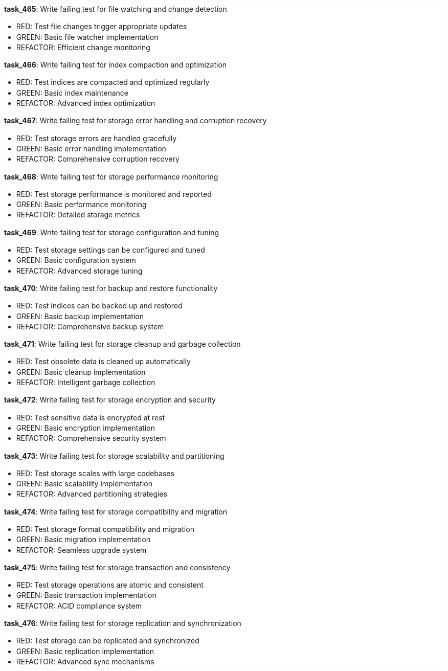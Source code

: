 **task_465**: Write failing test for file watching and change detection
- RED: Test file changes trigger appropriate updates
- GREEN: Basic file watcher implementation
- REFACTOR: Efficient change monitoring

**task_466**: Write failing test for index compaction and optimization
- RED: Test indices are compacted and optimized regularly
- GREEN: Basic index maintenance
- REFACTOR: Advanced index optimization

**task_467**: Write failing test for storage error handling and corruption recovery
- RED: Test storage errors are handled gracefully
- GREEN: Basic error handling implementation
- REFACTOR: Comprehensive corruption recovery

**task_468**: Write failing test for storage performance monitoring
- RED: Test storage performance is monitored and reported
- GREEN: Basic performance monitoring
- REFACTOR: Detailed storage metrics

**task_469**: Write failing test for storage configuration and tuning
- RED: Test storage settings can be configured and tuned
- GREEN: Basic configuration system
- REFACTOR: Advanced storage tuning

**task_470**: Write failing test for backup and restore functionality
- RED: Test indices can be backed up and restored
- GREEN: Basic backup implementation
- REFACTOR: Comprehensive backup system

**task_471**: Write failing test for storage cleanup and garbage collection
- RED: Test obsolete data is cleaned up automatically
- GREEN: Basic cleanup implementation
- REFACTOR: Intelligent garbage collection

**task_472**: Write failing test for storage encryption and security
- RED: Test sensitive data is encrypted at rest
- GREEN: Basic encryption implementation
- REFACTOR: Comprehensive security system

**task_473**: Write failing test for storage scalability and partitioning
- RED: Test storage scales with large codebases
- GREEN: Basic scalability implementation
- REFACTOR: Advanced partitioning strategies

**task_474**: Write failing test for storage compatibility and migration
- RED: Test storage format compatibility and migration
- GREEN: Basic migration implementation
- REFACTOR: Seamless upgrade system

**task_475**: Write failing test for storage transaction and consistency
- RED: Test storage operations are atomic and consistent
- GREEN: Basic transaction implementation
- REFACTOR: ACID compliance system

**task_476**: Write failing test for storage replication and synchronization
- RED: Test storage can be replicated and synchronized
- GREEN: Basic replication implementation
- REFACTOR: Advanced sync mechanisms
